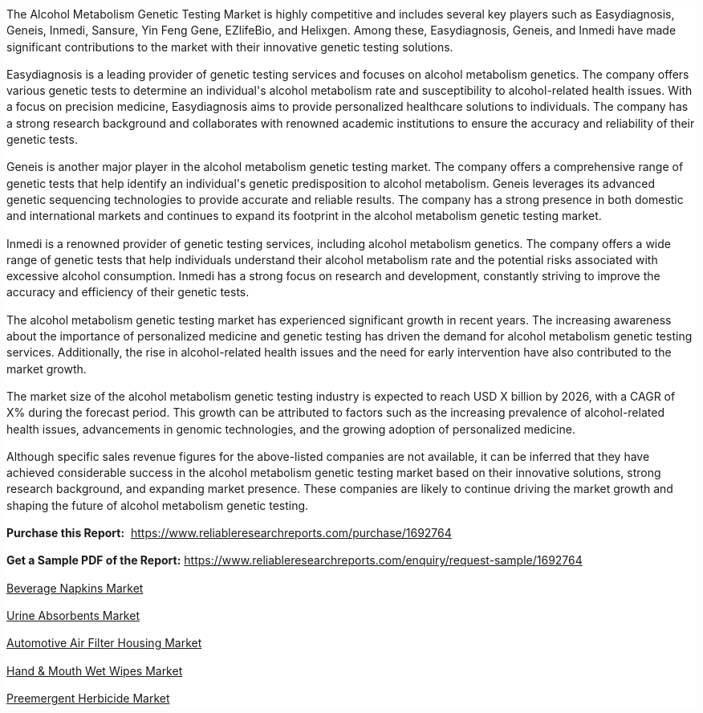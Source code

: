 <p><p>The Alcohol Metabolism Genetic Testing Market is highly competitive and includes several key players such as Easydiagnosis, Geneis, Inmedi, Sansure, Yin Feng Gene, EZlifeBio, and Helixgen. Among these, Easydiagnosis, Geneis, and Inmedi have made significant contributions to the market with their innovative genetic testing solutions.</p><p>Easydiagnosis is a leading provider of genetic testing services and focuses on alcohol metabolism genetics. The company offers various genetic tests to determine an individual's alcohol metabolism rate and susceptibility to alcohol-related health issues. With a focus on precision medicine, Easydiagnosis aims to provide personalized healthcare solutions to individuals. The company has a strong research background and collaborates with renowned academic institutions to ensure the accuracy and reliability of their genetic tests.</p><p>Geneis is another major player in the alcohol metabolism genetic testing market. The company offers a comprehensive range of genetic tests that help identify an individual's genetic predisposition to alcohol metabolism. Geneis leverages its advanced genetic sequencing technologies to provide accurate and reliable results. The company has a strong presence in both domestic and international markets and continues to expand its footprint in the alcohol metabolism genetic testing market.</p><p>Inmedi is a renowned provider of genetic testing services, including alcohol metabolism genetics. The company offers a wide range of genetic tests that help individuals understand their alcohol metabolism rate and the potential risks associated with excessive alcohol consumption. Inmedi has a strong focus on research and development, constantly striving to improve the accuracy and efficiency of their genetic tests.</p><p>The alcohol metabolism genetic testing market has experienced significant growth in recent years. The increasing awareness about the importance of personalized medicine and genetic testing has driven the demand for alcohol metabolism genetic testing services. Additionally, the rise in alcohol-related health issues and the need for early intervention have also contributed to the market growth.</p><p>The market size of the alcohol metabolism genetic testing industry is expected to reach USD X billion by 2026, with a CAGR of X% during the forecast period. This growth can be attributed to factors such as the increasing prevalence of alcohol-related health issues, advancements in genomic technologies, and the growing adoption of personalized medicine.</p><p>Although specific sales revenue figures for the above-listed companies are not available, it can be inferred that they have achieved considerable success in the alcohol metabolism genetic testing market based on their innovative solutions, strong research background, and expanding market presence. These companies are likely to continue driving the market growth and shaping the future of alcohol metabolism genetic testing.</p></p>
<p><strong>Purchase this Report:</strong>&nbsp;&nbsp;<a href="https://www.reliableresearchreports.com/purchase/1692764">https://www.reliableresearchreports.com/purchase/1692764</a></p>
<p></p>
<p><strong>Get a Sample PDF of the Report:</strong>&nbsp;<a href="https://www.reliableresearchreports.com/enquiry/request-sample/1692764">https://www.reliableresearchreports.com/enquiry/request-sample/1692764</a></p>
<p><p><a href="https://www.linkedin.com/pulse/beverage-napkins-market-size-growth-forecast-from-2023/">Beverage Napkins Market</a></p><p><a href="https://www.linkedin.com/pulse/urine-absorbents-market-size-share-global-analysis-report/">Urine Absorbents Market</a></p><p><a href="https://medium.com/@dariodooley/automotive-air-filter-housing-market-research-report-its-history-and-forecast-2023-to-2030-9d8338e36649">Automotive Air Filter Housing Market</a></p><p><a href="https://www.linkedin.com/pulse/hand-amp-mouth-wet-wipes-market-size-share-trends-analysis/">Hand & Mouth Wet Wipes Market</a></p><p><a href="https://medium.com/@drakecorwin2023/preemergent-herbicide-market-research-report-its-history-and-forecast-2023-to-2030-05b416f52efd">Preemergent Herbicide Market</a></p></p>